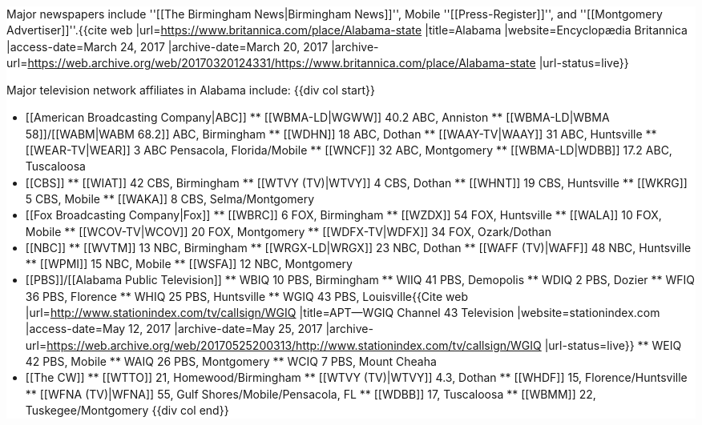 Major newspapers include ''[[The Birmingham News|Birmingham News]]'', Mobile ''[[Press-Register]]'', and ''[[Montgomery Advertiser]]''.<ref>{{cite web |url=https://www.britannica.com/place/Alabama-state |title=Alabama |website=Encyclopædia Britannica |access-date=March 24, 2017 |archive-date=March 20, 2017 |archive-url=https://web.archive.org/web/20170320124331/https://www.britannica.com/place/Alabama-state |url-status=live}}</ref>

Major television network affiliates in Alabama include:
{{div col start}}
* [[American Broadcasting Company|ABC]]
** [[WBMA-LD|WGWW]] 40.2 ABC, Anniston
** [[WBMA-LD|WBMA 58]]/[[WABM|WABM 68.2]] ABC, Birmingham
** [[WDHN]] 18 ABC, Dothan
** [[WAAY-TV|WAAY]] 31 ABC, Huntsville
** [[WEAR-TV|WEAR]] 3 ABC Pensacola, Florida/Mobile
** [[WNCF]] 32 ABC, Montgomery
** [[WBMA-LD|WDBB]] 17.2 ABC, Tuscaloosa
* [[CBS]]
** [[WIAT]] 42 CBS, Birmingham
** [[WTVY (TV)|WTVY]] 4 CBS, Dothan
** [[WHNT]] 19 CBS, Huntsville
** [[WKRG]] 5 CBS, Mobile
** [[WAKA]] 8 CBS, Selma/Montgomery
* [[Fox Broadcasting Company|Fox]]
** [[WBRC]] 6 FOX, Birmingham
** [[WZDX]] 54 FOX, Huntsville
** [[WALA]] 10 FOX, Mobile
** [[WCOV-TV|WCOV]] 20 FOX, Montgomery
** [[WDFX-TV|WDFX]] 34 FOX, Ozark/Dothan
* [[NBC]]
** [[WVTM]] 13 NBC, Birmingham
** [[WRGX-LD|WRGX]] 23 NBC, Dothan
** [[WAFF (TV)|WAFF]] 48 NBC, Huntsville
** [[WPMI]] 15 NBC, Mobile
** [[WSFA]] 12 NBC, Montgomery
* [[PBS]]/[[Alabama Public Television]]
** WBIQ 10 PBS, Birmingham
** WIIQ 41 PBS, Demopolis
** WDIQ 2 PBS, Dozier
** WFIQ 36 PBS, Florence
** WHIQ 25 PBS, Huntsville
** WGIQ 43 PBS, Louisville<ref>{{Cite web |url=http://www.stationindex.com/tv/callsign/WGIQ |title=APT—WGIQ Channel 43 Television |website=stationindex.com |access-date=May 12, 2017 |archive-date=May 25, 2017 |archive-url=https://web.archive.org/web/20170525200313/http://www.stationindex.com/tv/callsign/WGIQ |url-status=live}}</ref>
** WEIQ 42 PBS, Mobile
** WAIQ 26 PBS, Montgomery
** WCIQ 7 PBS, Mount Cheaha
* [[The CW]]
** [[WTTO]] 21, Homewood/Birmingham
** [[WTVY (TV)|WTVY]] 4.3, Dothan
** [[WHDF]] 15, Florence/Huntsville
** [[WFNA (TV)|WFNA]] 55, Gulf Shores/Mobile/Pensacola, FL
** [[WDBB]] 17, Tuscaloosa
** [[WBMM]] 22, Tuskegee/Montgomery
{{div col end}}

